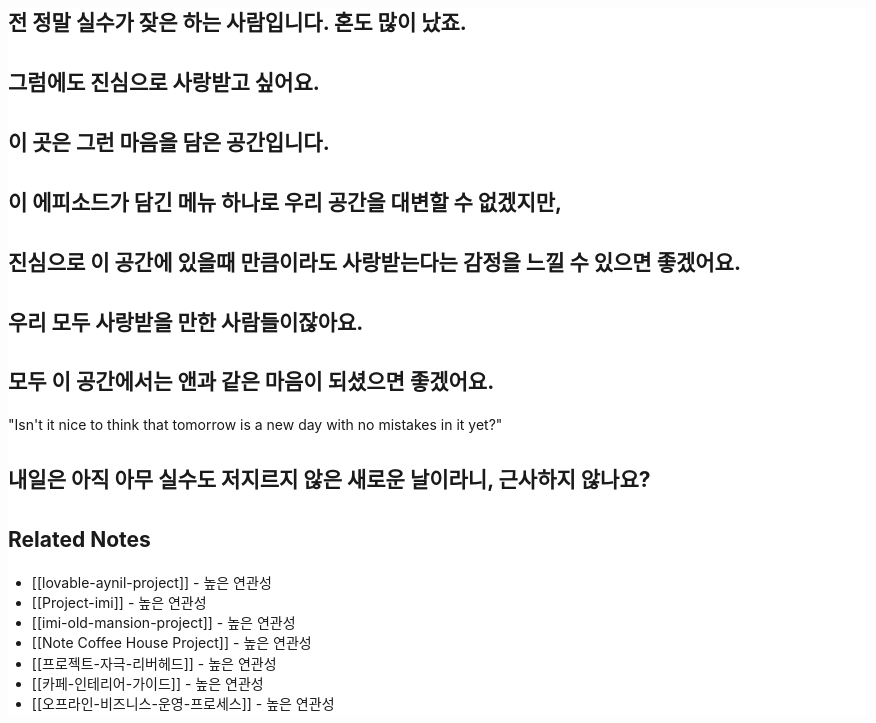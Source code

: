 
## 전 정말 실수가 잦은 하는 사람입니다. 혼도 많이 났죠.


## 그럼에도 진심으로 사랑받고 싶어요.


## 이 곳은 그런 마음을 담은 공간입니다.


## 이 에피소드가 담긴 메뉴 하나로 우리 공간을 대변할 수 없겠지만,


## 진심으로 이 공간에 있을때 만큼이라도 사랑받는다는 감정을 느낄 수 있으면 좋겠어요.


## 우리 모두 사랑받을 만한 사람들이잖아요.



## 모두 이 공간에서는 앤과 같은 마음이 되셨으면 좋겠어요.

"Isn't it nice to think that tomorrow is a new day with no mistakes in it yet?"

## 내일은 아직 아무 실수도 저지르지 않은 새로운 날이라니, 근사하지 않나요?

## Related Notes
- [[lovable-aynil-project]] - 높은 연관성
- [[Project-imi]] - 높은 연관성
- [[imi-old-mansion-project]] - 높은 연관성
- [[Note Coffee House Project]] - 높은 연관성
- [[프로젝트-자극-리버헤드]] - 높은 연관성
- [[카페-인테리어-가이드]] - 높은 연관성
- [[오프라인-비즈니스-운영-프로세스]] - 높은 연관성
